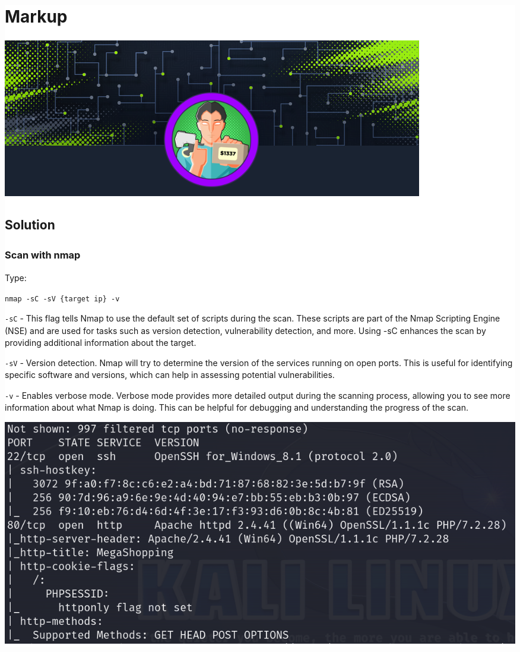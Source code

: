 # Markup      

![Markup](./Screenshots/markuplogo.png)

## Solution

### Scan with nmap

Type:

```
nmap -sC -sV {target ip} -v
```

`-sC` - This flag tells Nmap to use the default set of scripts during the scan. These scripts are part of the Nmap Scripting Engine (NSE) and are used for tasks such as version detection, vulnerability detection, and more. Using -sC enhances the scan by providing additional information about the target.

`-sV` - Version detection. Nmap will try to determine the version of the services running on open ports. This is useful for identifying specific software and versions, which can help in assessing potential vulnerabilities.

`-v` - Enables verbose mode. Verbose mode provides more detailed output during the scanning process, allowing you to see more information about what Nmap is doing. This can be helpful for debugging and understanding the progress of the scan.

![nmap](./Screenshots/markupnmap.png)
